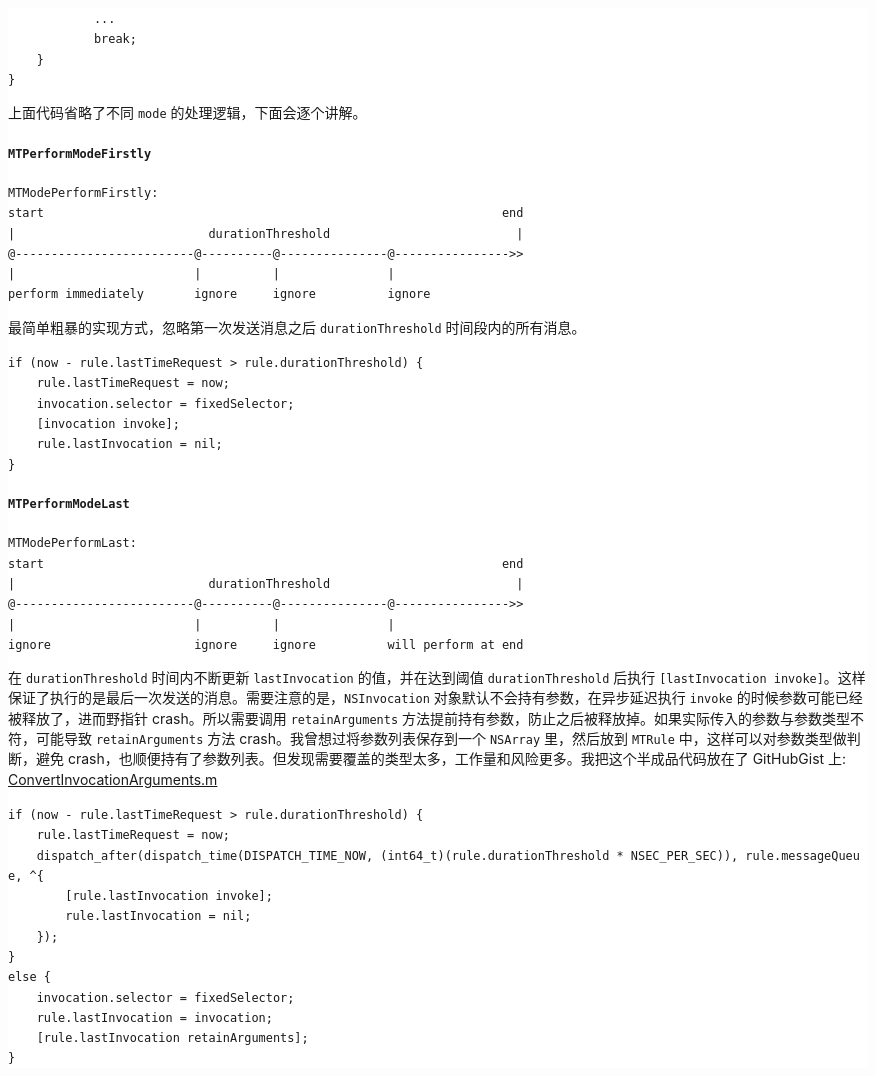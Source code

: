 ```
            ...
            break;
    }
}
```

上面代码省略了不同 `mode` 的处理逻辑，下面会逐个讲解。


#### `MTPerformModeFirstly`

```
MTModePerformFirstly:
start                                                                end
|                           durationThreshold                          |
@-------------------------@----------@---------------@---------------->>
|                         |          |               |          
perform immediately       ignore     ignore          ignore     
```

最简单粗暴的实现方式，忽略第一次发送消息之后 `durationThreshold` 时间段内的所有消息。

```
if (now - rule.lastTimeRequest > rule.durationThreshold) {
	rule.lastTimeRequest = now;
	invocation.selector = fixedSelector;
	[invocation invoke];
	rule.lastInvocation = nil;
}
```

#### `MTPerformModeLast`

```
MTModePerformLast:
start                                                                end
|                           durationThreshold                          |
@-------------------------@----------@---------------@---------------->>
|                         |          |               |          
ignore                    ignore     ignore          will perform at end
```

在 `durationThreshold` 时间内不断更新 `lastInvocation` 的值，并在达到阈值 `durationThreshold` 后执行 `[lastInvocation invoke]`。这样保证了执行的是最后一次发送的消息。需要注意的是，`NSInvocation` 对象默认不会持有参数，在异步延迟执行 `invoke` 的时候参数可能已经被释放了，进而野指针 crash。所以需要调用 `retainArguments` 方法提前持有参数，防止之后被释放掉。如果实际传入的参数与参数类型不符，可能导致 `retainArguments` 方法 crash。我曾想过将参数列表保存到一个 `NSArray` 里，然后放到 `MTRule` 中，这样可以对参数类型做判断，避免 crash，也顺便持有了参数列表。但发现需要覆盖的类型太多，工作量和风险更多。我把这个半成品代码放在了 GitHubGist 上: [ConvertInvocationArguments.m](https://gist.github.com/yulingtianxia/1518fc7604ed65aa4ca98abdeee974e1)

```
if (now - rule.lastTimeRequest > rule.durationThreshold) {
	rule.lastTimeRequest = now;
	dispatch_after(dispatch_time(DISPATCH_TIME_NOW, (int64_t)(rule.durationThreshold * NSEC_PER_SEC)), rule.messageQueue, ^{
		[rule.lastInvocation invoke];
		rule.lastInvocation = nil;
	});
}
else {
	invocation.selector = fixedSelector;
	rule.lastInvocation = invocation;
	[rule.lastInvocation retainArguments];
}
```
